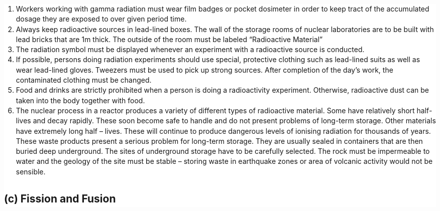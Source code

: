 1. Workers working with gamma radiation must wear film badges or pocket dosimeter in order to keep tract of the accumulated dosage they are exposed to over given period time.
1. Always keep radioactive sources in lead-lined boxes. The wall of the storage rooms of nuclear laboratories are to be built with lead bricks that are 1m thick. The outside of the room must be labeled “Radioactive Material”
1. The radiation symbol must be displayed whenever an experiment with a radioactive source is conducted.
1. If possible, persons doing radiation experiments should use special, protective clothing such as lead-lined suits as well as wear lead-lined gloves. Tweezers must be used to pick up strong sources. After completion of the day’s work, the contaminated clothing must be changed.
1. Food and drinks are strictly prohibited when a person is doing a radioactivity experiment. Otherwise, radioactive dust can be taken into the body together with food.
1. The nuclear process in a reactor produces a variety of different types of radioactive material. Some have relatively short half-lives and decay rapidly. These soon become safe to handle and do not present problems of long-term storage. Other materials have extremely long half – lives. These will continue to produce dangerous levels of ionising radiation for thousands of years. These waste products present a serious problem for long-term storage. They are usually sealed in containers that are then buried deep underground. The sites of underground storage have to be carefully selected. The rock must be impermeable to water and the geology of the site must be stable – storing waste in earthquake zones or area of volcanic activity would not be sensible.

## (c) Fission and Fusion

